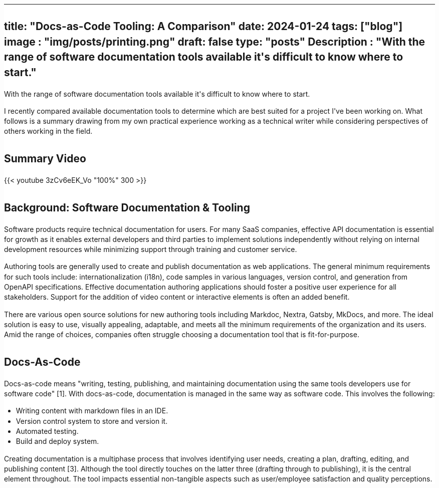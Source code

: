 
---
title: "Docs-as-Code Tooling: A Comparison"
date: 2024-01-24
tags: ["blog"]
image : "img/posts/printing.png"
draft: false
type: "posts"
Description  : "With the range of software documentation tools available it's difficult to know where to start."
---

With the range of software documentation tools available it's difficult to know where to start. 

I recently compared available documentation tools to determine which are best suited for a project I've been working on. What follows is a summary drawing from my own practical experience working as a technical writer while considering perspectives of others working in the field.

## Summary Video

{{< youtube 3zCv6eEK_Vo "100%" 300 >}}

## Background: Software Documentation & Tooling 

Software products require technical documentation for users. For many SaaS companies, effective API documentation is essential for growth as it enables external developers and third parties to implement solutions independently without relying on internal development resources while minimizing support through training and customer service.

Authoring tools are generally used to create and publish documentation as web applications. The general minimum requirements for such tools include:
internationalization (i18n), code samples in various languages, version control, and generation from OpenAPI specifications. Effective documentation authoring applications should foster a positive user experience for all stakeholders. Support for the addition of video content or interactive elements is often an added benefit.

There are various open source solutions for new authoring tools including Markdoc, Nextra, Gatsby, MkDocs, and more. The ideal solution is easy to use, visually appealing, adaptable, and meets all the minimum requirements of the organization and its users. Amid the range of choices, companies often struggle choosing a documentation tool that is fit-for-purpose.

## Docs-As-Code

Docs-as-code means "writing, testing, publishing, and maintaining documentation using the same tools developers use for software code" [1]. With docs-as-code, documentation is managed in the same way as software code. This involves the following:

- Writing content with markdown files in an IDE.
- Version control system to store and version it.
- Automated testing.
- Build and deploy system.

Creating documentation is a multiphase process that involves identifying user needs, creating a plan, drafting, editing, and publishing content [3]. Although the tool directly touches on the latter three (drafting through to publishing), it is the central element throughout. The tool impacts essential non-tangible aspects such as user/employee satisfaction and quality perceptions.
